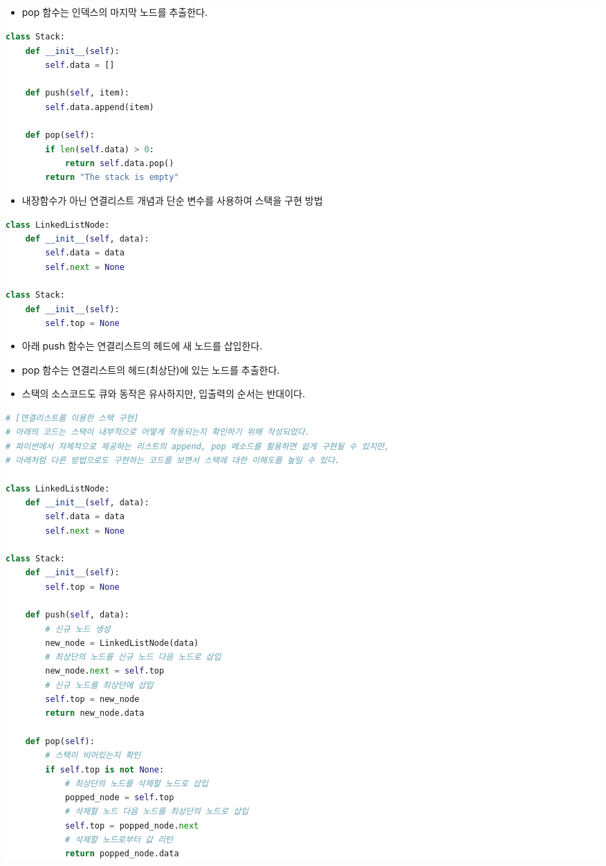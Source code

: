 * pop 함수는 인덱스의 마지막 노드를 추출한다.

```python
class Stack:
    def __init__(self):
        self.data = []

    def push(self, item):
        self.data.append(item)

    def pop(self):
        if len(self.data) > 0:
            return self.data.pop()
        return "The stack is empty"
```
* 내장함수가 아닌 연결리스트 개념과 단순 변수를 사용하여 스택을 구현 방법

```python
class LinkedListNode:
    def __init__(self, data):
        self.data = data
        self.next = None

class Stack:
    def __init__(self):
        self.top = None
```
* 아래 push 함수는 연결리스트의 헤드에 새 노드를 삽입한다.

* pop 함수는 연결리스트의 헤드(최상단)에 있는 노드를 추출한다.

* 스택의 소스코드도 큐와 동작은 유사하지만, 입출력의 순서는 반대이다.

```python
# [연결리스트를 이용한 스택 구현]
# 아래의 코드는 스택이 내부적으로 어떻게 작동되는지 확인하기 위해 작성되었다.
# 파이썬에서 자체적으로 제공하는 리스트의 append, pop 메소드를 활용하면 쉽게 구현될 수 있지만,
# 아래처럼 다른 방법으로도 구현하는 코드를 보면서 스택에 대한 이해도를 높일 수 있다.

class LinkedListNode:
    def __init__(self, data):
        self.data = data
        self.next = None

class Stack:
    def __init__(self):
        self.top = None

    def push(self, data):
        # 신규 노드 생성
        new_node = LinkedListNode(data)
        # 최상단의 노드를 신규 노드 다음 노드로 삽입
        new_node.next = self.top
        # 신규 노드를 최상단에 삽입
        self.top = new_node
        return new_node.data

    def pop(self):
        # 스택이 비어있는지 확인
        if self.top is not None:
            # 최상단의 노드를 삭제할 노드로 삽입
            popped_node = self.top
            # 삭제할 노드 다음 노드를 최상단의 노드로 삽입
            self.top = popped_node.next
            # 삭제할 노드로부터 값 리턴
            return popped_node.data

```